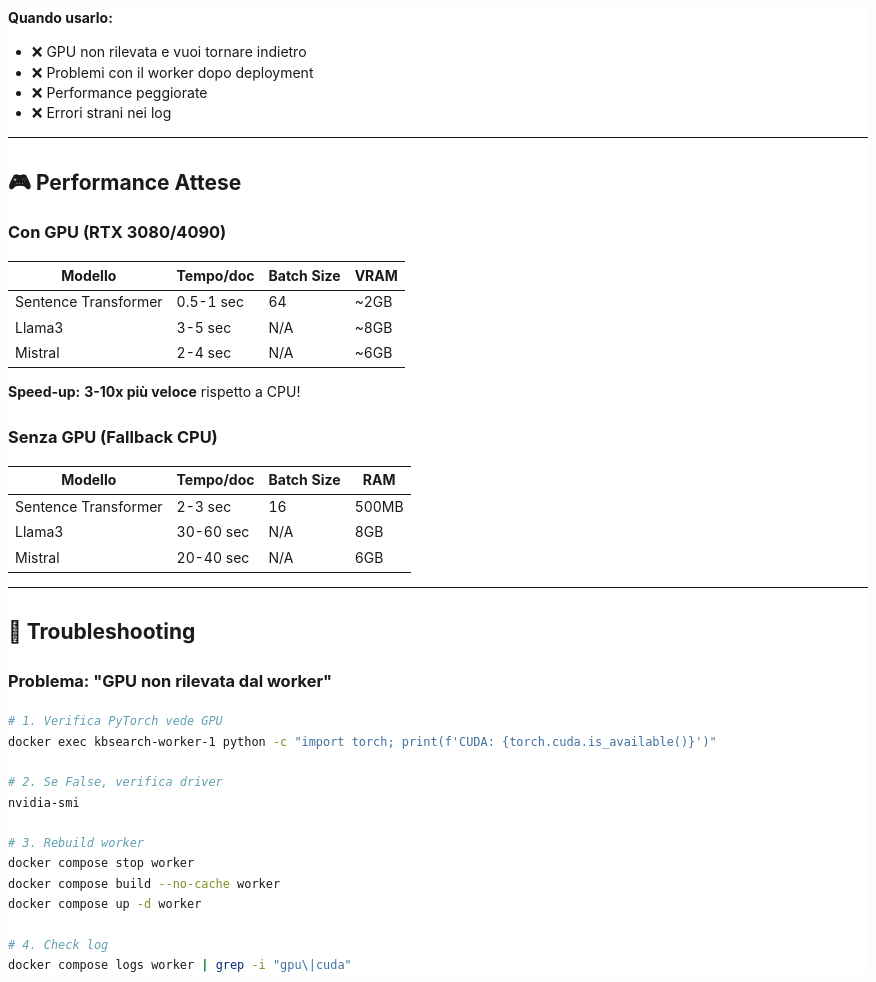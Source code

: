 **Quando usarlo:**
- ❌ GPU non rilevata e vuoi tornare indietro
- ❌ Problemi con il worker dopo deployment
- ❌ Performance peggiorate
- ❌ Errori strani nei log

---

## 🎮 Performance Attese

### **Con GPU (RTX 3080/4090)**

| Modello | Tempo/doc | Batch Size | VRAM |
|---------|-----------|------------|------|
| Sentence Transformer | 0.5-1 sec | 64 | ~2GB |
| Llama3 | 3-5 sec | N/A | ~8GB |
| Mistral | 2-4 sec | N/A | ~6GB |

**Speed-up:** **3-10x più veloce** rispetto a CPU!

### **Senza GPU (Fallback CPU)**

| Modello | Tempo/doc | Batch Size | RAM |
|---------|-----------|------------|-----|
| Sentence Transformer | 2-3 sec | 16 | 500MB |
| Llama3 | 30-60 sec | N/A | 8GB |
| Mistral | 20-40 sec | N/A | 6GB |

---

## 🐛 Troubleshooting

### **Problema: "GPU non rilevata dal worker"**

```bash
# 1. Verifica PyTorch vede GPU
docker exec kbsearch-worker-1 python -c "import torch; print(f'CUDA: {torch.cuda.is_available()}')"

# 2. Se False, verifica driver
nvidia-smi

# 3. Rebuild worker
docker compose stop worker
docker compose build --no-cache worker
docker compose up -d worker

# 4. Check log
docker compose logs worker | grep -i "gpu\|cuda"
```
